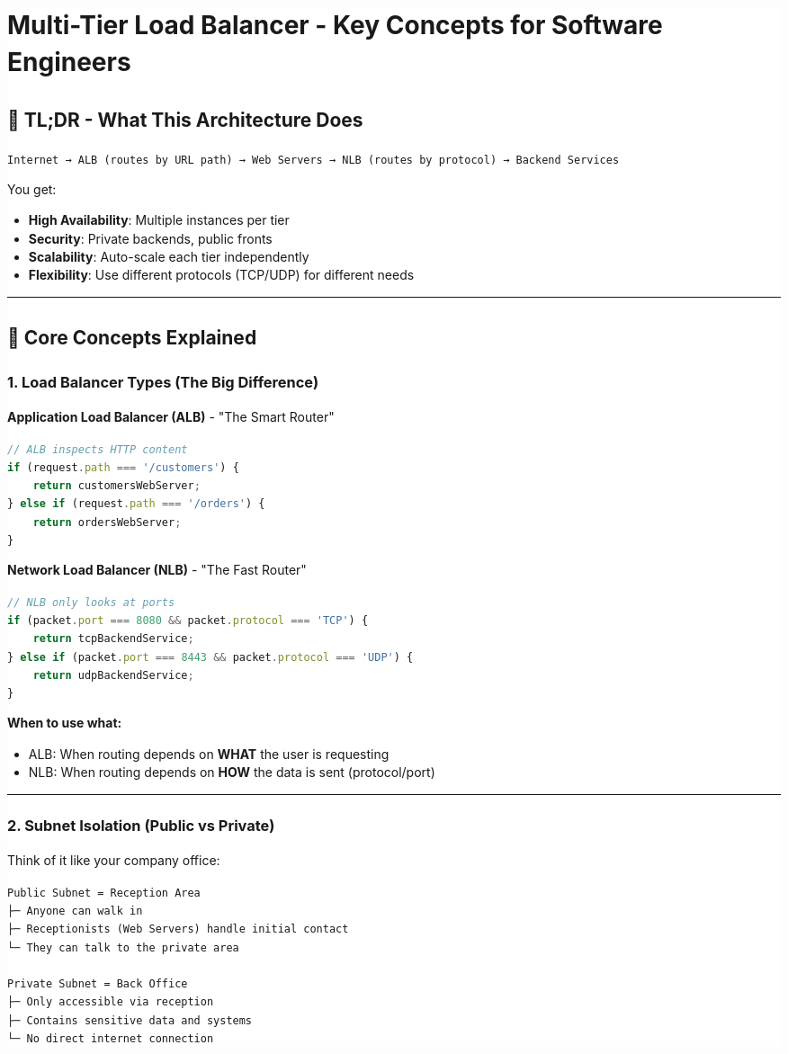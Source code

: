 # Multi-Tier Load Balancer - Key Concepts for Software Engineers

## 🎯 TL;DR - What This Architecture Does

```
Internet → ALB (routes by URL path) → Web Servers → NLB (routes by protocol) → Backend Services
```

You get:
- **High Availability**: Multiple instances per tier
- **Security**: Private backends, public fronts
- **Scalability**: Auto-scale each tier independently
- **Flexibility**: Use different protocols (TCP/UDP) for different needs

---

## 🧠 Core Concepts Explained

### 1. Load Balancer Types (The Big Difference)

**Application Load Balancer (ALB)** - "The Smart Router"
```javascript
// ALB inspects HTTP content
if (request.path === '/customers') {
    return customersWebServer;
} else if (request.path === '/orders') {
    return ordersWebServer;
}
```

**Network Load Balancer (NLB)** - "The Fast Router"
```javascript
// NLB only looks at ports
if (packet.port === 8080 && packet.protocol === 'TCP') {
    return tcpBackendService;
} else if (packet.port === 8443 && packet.protocol === 'UDP') {
    return udpBackendService;
}
```

**When to use what:**
- ALB: When routing depends on **WHAT** the user is requesting
- NLB: When routing depends on **HOW** the data is sent (protocol/port)

---

### 2. Subnet Isolation (Public vs Private)

Think of it like your company office:

```
Public Subnet = Reception Area
├─ Anyone can walk in
├─ Receptionists (Web Servers) handle initial contact
└─ They can talk to the private area

Private Subnet = Back Office
├─ Only accessible via reception
├─ Contains sensitive data and systems
└─ No direct internet connection
```
